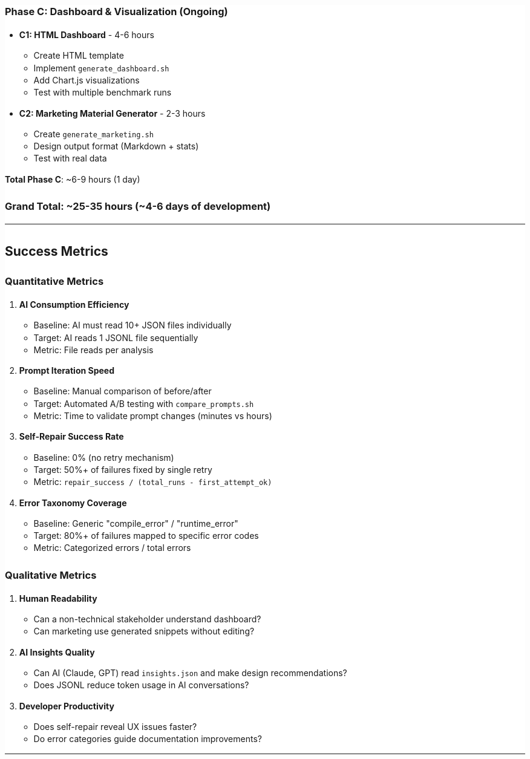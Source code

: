 ### Phase C: Dashboard & Visualization (Ongoing)
- **C1: HTML Dashboard** - 4-6 hours
  - Create HTML template
  - Implement `generate_dashboard.sh`
  - Add Chart.js visualizations
  - Test with multiple benchmark runs

- **C2: Marketing Material Generator** - 2-3 hours
  - Create `generate_marketing.sh`
  - Design output format (Markdown + stats)
  - Test with real data

**Total Phase C**: ~6-9 hours (1 day)

### **Grand Total**: ~25-35 hours (~4-6 days of development)

---

## Success Metrics

### Quantitative Metrics
1. **AI Consumption Efficiency**
   - Baseline: AI must read 10+ JSON files individually
   - Target: AI reads 1 JSONL file sequentially
   - Metric: File reads per analysis

2. **Prompt Iteration Speed**
   - Baseline: Manual comparison of before/after
   - Target: Automated A/B testing with `compare_prompts.sh`
   - Metric: Time to validate prompt changes (minutes vs hours)

3. **Self-Repair Success Rate**
   - Baseline: 0% (no retry mechanism)
   - Target: 50%+ of failures fixed by single retry
   - Metric: `repair_success / (total_runs - first_attempt_ok)`

4. **Error Taxonomy Coverage**
   - Baseline: Generic "compile_error" / "runtime_error"
   - Target: 80%+ of failures mapped to specific error codes
   - Metric: Categorized errors / total errors

### Qualitative Metrics
1. **Human Readability**
   - Can a non-technical stakeholder understand dashboard?
   - Can marketing use generated snippets without editing?

2. **AI Insights Quality**
   - Can AI (Claude, GPT) read `insights.json` and make design recommendations?
   - Does JSONL reduce token usage in AI conversations?

3. **Developer Productivity**
   - Does self-repair reveal UX issues faster?
   - Do error categories guide documentation improvements?

---